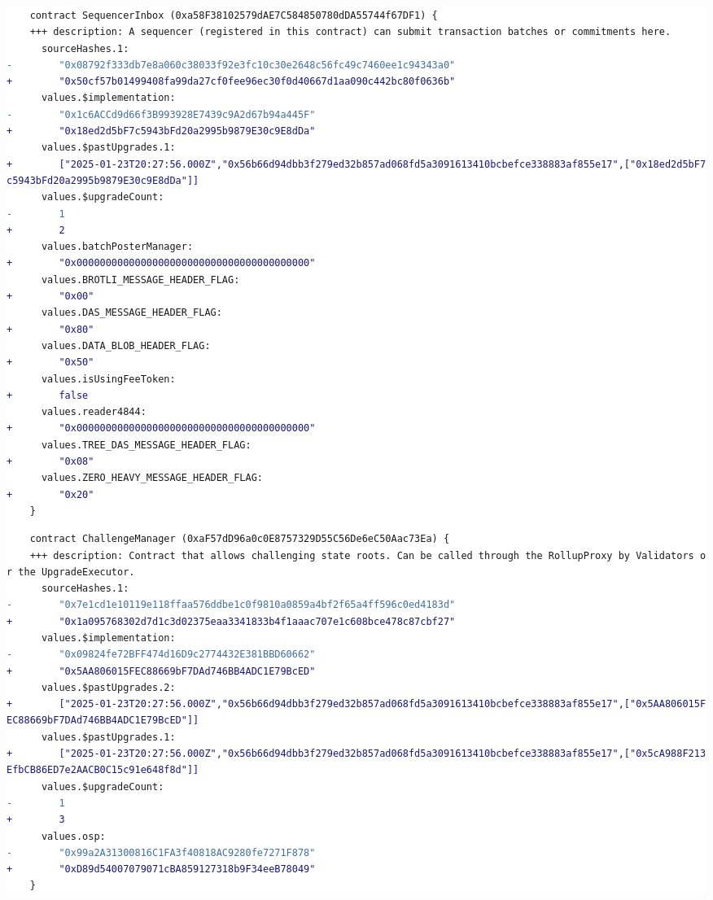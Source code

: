 ```diff
    contract SequencerInbox (0xa58F38102579dAE7C584850780dDA55744f67DF1) {
    +++ description: A sequencer (registered in this contract) can submit transaction batches or commitments here.
      sourceHashes.1:
-        "0x08792f333db7e8a060c38033f92e3fc10c30e2648c56fc49c7460ee1c94343a0"
+        "0x50cf57b01499408fa99da27cf0fee96ec30f0d40667d1aa090c442bc80f0636b"
      values.$implementation:
-        "0x1c6ACCd9d66f3B993928E7439c9A2d67b94a445F"
+        "0x18ed2d5bF7c5943bFd20a2995b9879E30c9E8dDa"
      values.$pastUpgrades.1:
+        ["2025-01-23T20:27:56.000Z","0x56b66d94dbb3f279ed32b857ad068fd5a3091613410bcbefce338883af855e17",["0x18ed2d5bF7c5943bFd20a2995b9879E30c9E8dDa"]]
      values.$upgradeCount:
-        1
+        2
      values.batchPosterManager:
+        "0x0000000000000000000000000000000000000000"
      values.BROTLI_MESSAGE_HEADER_FLAG:
+        "0x00"
      values.DAS_MESSAGE_HEADER_FLAG:
+        "0x80"
      values.DATA_BLOB_HEADER_FLAG:
+        "0x50"
      values.isUsingFeeToken:
+        false
      values.reader4844:
+        "0x0000000000000000000000000000000000000000"
      values.TREE_DAS_MESSAGE_HEADER_FLAG:
+        "0x08"
      values.ZERO_HEAVY_MESSAGE_HEADER_FLAG:
+        "0x20"
    }
```

```diff
    contract ChallengeManager (0xaF57dD96a0c0E8757329D55C56De6eC50Aac73Ea) {
    +++ description: Contract that allows challenging state roots. Can be called through the RollupProxy by Validators or the UpgradeExecutor.
      sourceHashes.1:
-        "0x7e1cd1e10119e118ffaa576ddbe1c0f9810a0859a4bf2f65a4ff596c0ed4183d"
+        "0x1a095768302d7d1c3d02375eaa3341833b4f1aaac707e1c608bce478c87cbf27"
      values.$implementation:
-        "0x09824fe72BFF474d16D9c2774432E381BBD60662"
+        "0x5AA806015FEC88669bF7DAd746BB4ADC1E79BcED"
      values.$pastUpgrades.2:
+        ["2025-01-23T20:27:56.000Z","0x56b66d94dbb3f279ed32b857ad068fd5a3091613410bcbefce338883af855e17",["0x5AA806015FEC88669bF7DAd746BB4ADC1E79BcED"]]
      values.$pastUpgrades.1:
+        ["2025-01-23T20:27:56.000Z","0x56b66d94dbb3f279ed32b857ad068fd5a3091613410bcbefce338883af855e17",["0x5cA988F213EfbCB86ED7e2AACB0C15c91e648f8d"]]
      values.$upgradeCount:
-        1
+        3
      values.osp:
-        "0x99a2A31300816C1FA3f40818AC9280fe7271F878"
+        "0xD89d54007079071cBA859127318b9F34eeB78049"
    }
```
